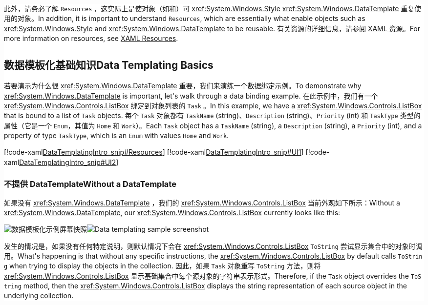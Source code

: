  <span data-ttu-id="44a22-112">此外，请务必了解 `Resources` ，这实际上是使对象（如和）可 <xref:System.Windows.Style> <xref:System.Windows.DataTemplate> 重复使用的对象。</span><span class="sxs-lookup"><span data-stu-id="44a22-112">In addition, it is important to understand `Resources`, which are essentially what enable objects such as <xref:System.Windows.Style> and <xref:System.Windows.DataTemplate> to be reusable.</span></span> <span data-ttu-id="44a22-113">有关资源的详细信息，请参阅 [XAML 资源](../../../desktop-wpf/fundamentals/xaml-resources-define.md)。</span><span class="sxs-lookup"><span data-stu-id="44a22-113">For more information on resources, see [XAML Resources](../../../desktop-wpf/fundamentals/xaml-resources-define.md).</span></span>

<a name="DataTemplating_Basic"></a>
## <a name="data-templating-basics"></a><span data-ttu-id="44a22-114">数据模板化基础知识</span><span class="sxs-lookup"><span data-stu-id="44a22-114">Data Templating Basics</span></span>

 <span data-ttu-id="44a22-115">若要演示为什么很 <xref:System.Windows.DataTemplate> 重要，我们来演练一个数据绑定示例。</span><span class="sxs-lookup"><span data-stu-id="44a22-115">To demonstrate why <xref:System.Windows.DataTemplate> is important, let's walk through a data binding example.</span></span> <span data-ttu-id="44a22-116">在此示例中，我们有一个 <xref:System.Windows.Controls.ListBox> 绑定到对象列表的 `Task` 。</span><span class="sxs-lookup"><span data-stu-id="44a22-116">In this example, we have a <xref:System.Windows.Controls.ListBox> that is bound to a list of `Task` objects.</span></span> <span data-ttu-id="44a22-117">每个 `Task` 对象都有 `TaskName` (string)、`Description` (string)、`Priority` (int) 和 `TaskType` 类型的属性（它是一个 `Enum`，其值为 `Home` 和 `Work`）。</span><span class="sxs-lookup"><span data-stu-id="44a22-117">Each `Task` object has a `TaskName` (string), a `Description` (string), a `Priority` (int), and a property of type `TaskType`, which is an `Enum` with values `Home` and `Work`.</span></span>

 [!code-xaml[DataTemplatingIntro_snip#Resources](~/samples/snippets/csharp/VS_Snippets_Wpf/DataTemplatingIntro_snip/CSharp/Window1.xaml#resources)]
[!code-xaml[DataTemplatingIntro_snip#UI1](~/samples/snippets/csharp/VS_Snippets_Wpf/DataTemplatingIntro_snip/CSharp/Window1.xaml#ui1)]
[!code-xaml[DataTemplatingIntro_snip#UI2](~/samples/snippets/csharp/VS_Snippets_Wpf/DataTemplatingIntro_snip/CSharp/Window1.xaml#ui2)]

<a name="without_a_datatemplate"></a>
### <a name="without-a-datatemplate"></a><span data-ttu-id="44a22-118">不提供 DataTemplate</span><span class="sxs-lookup"><span data-stu-id="44a22-118">Without a DataTemplate</span></span>
 <span data-ttu-id="44a22-119">如果没有 <xref:System.Windows.DataTemplate> ，我们的 <xref:System.Windows.Controls.ListBox> 当前外观如下所示：</span><span class="sxs-lookup"><span data-stu-id="44a22-119">Without a <xref:System.Windows.DataTemplate>, our <xref:System.Windows.Controls.ListBox> currently looks like this:</span></span>

 <span data-ttu-id="44a22-120">![数据模板化示例屏幕快照](./media/datatemplatingintro-fig1.png "DataTemplatingIntro_fig1")</span><span class="sxs-lookup"><span data-stu-id="44a22-120">![Data templating sample screenshot](./media/datatemplatingintro-fig1.png "DataTemplatingIntro_fig1")</span></span>

 <span data-ttu-id="44a22-121">发生的情况是，如果没有任何特定说明，则默认情况下会在 <xref:System.Windows.Controls.ListBox> `ToString` 尝试显示集合中的对象时调用。</span><span class="sxs-lookup"><span data-stu-id="44a22-121">What's happening is that without any specific instructions, the <xref:System.Windows.Controls.ListBox> by default calls `ToString` when trying to display the objects in the collection.</span></span> <span data-ttu-id="44a22-122">因此，如果 `Task` 对象重写 `ToString` 方法，则将 <xref:System.Windows.Controls.ListBox> 显示基础集合中每个源对象的字符串表示形式。</span><span class="sxs-lookup"><span data-stu-id="44a22-122">Therefore, if the `Task` object overrides the `ToString` method, then the <xref:System.Windows.Controls.ListBox> displays the string representation of each source object in the underlying collection.</span></span>
